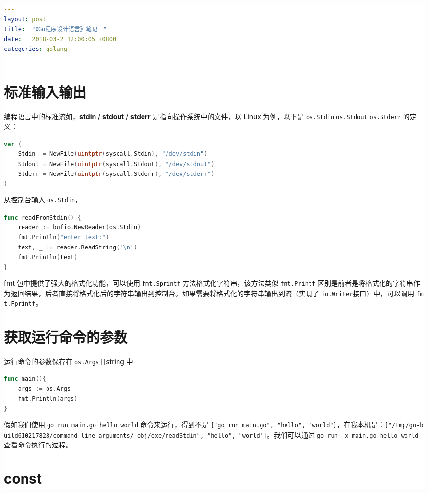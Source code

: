 ```yaml
---
layout: post
title:  "《Go程序设计语言》笔记一"
date:   2018-03-2 12:00:05 +0800
categories: golang
---
```


# 标准输入输出

编程语言中的标准流如，**stdin** / **stdout** / **stderr** 是指向操作系统中的文件，以 Linux 为例，以下是 `os.Stdin` `os.Stdout` `os.Stderr` 的定义：

```go
var (
    Stdin  = NewFile(uintptr(syscall.Stdin), "/dev/stdin")
    Stdout = NewFile(uintptr(syscall.Stdout), "/dev/stdout")
    Stderr = NewFile(uintptr(syscall.Stderr), "/dev/stderr")
)
```

从控制台输入 `os.Stdin`，

```go
func readFromStdin() {
    reader := bufio.NewReader(os.Stdin)
    fmt.Println("enter text:")
    text, _ := reader.ReadString('\n')
    fmt.Println(text)
}
```

fmt 包中提供了强大的格式化功能，可以使用 `fmt.Sprintf` 方法格式化字符串，该方法类似 `fmt.Printf` 区别是前者是将格式化的字符串作为返回结果，后者直接将格式化后的字符串输出到控制台。如果需要将格式化的字符串输出到流（实现了 `io.Writer`接口）中，可以调用 `fmt.Fprintf`。

# 获取运行命令的参数

运行命令的参数保存在 `os.Args` []string 中

```go
func main(){
    args := os.Args
    fmt.Println(args)
}
```

假如我们使用 `go run main.go hello world` 命令来运行，得到不是 `["go run main.go", "hello", "world"]`，在我本机是：`["/tmp/go-build610217828/command-line-arguments/_obj/exe/readStdin", "hello", "world"]`。我们可以通过 `go run -x main.go hello world` 查看命令执行的过程。

# const
